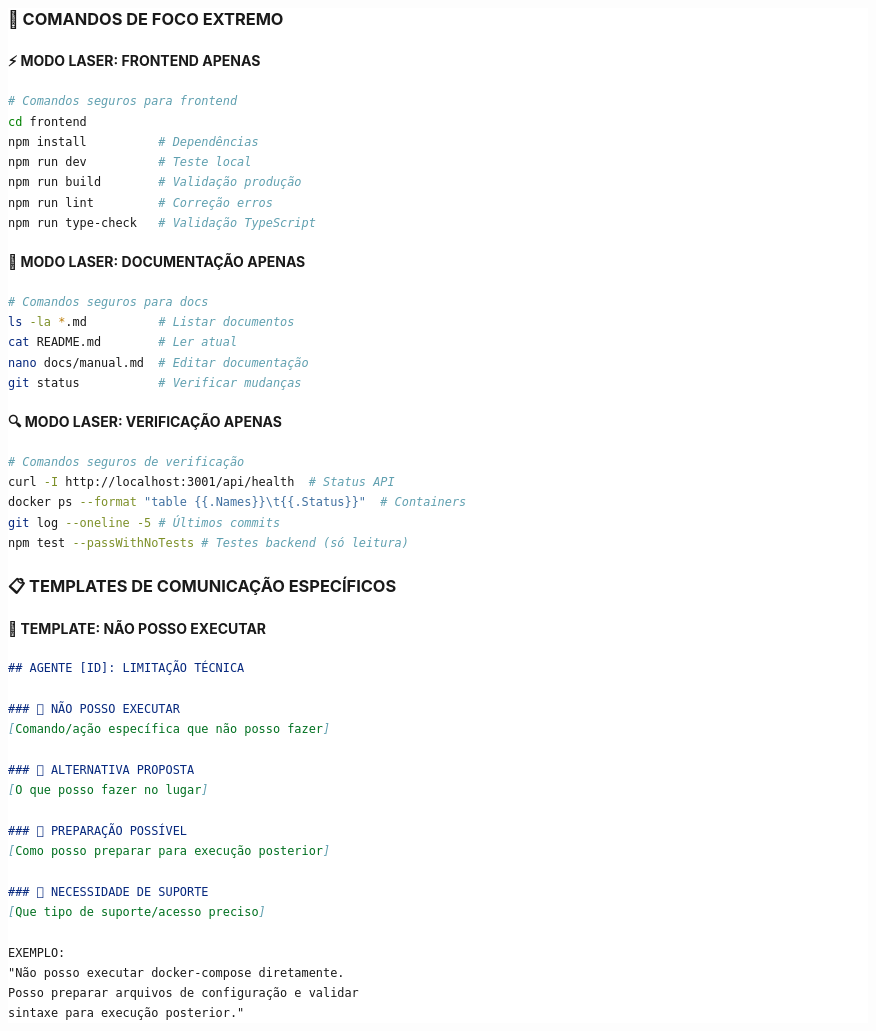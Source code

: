 ### **🎯 COMANDOS DE FOCO EXTREMO**

#### **⚡ MODO LASER: FRONTEND APENAS**
```bash
# Comandos seguros para frontend
cd frontend
npm install          # Dependências
npm run dev          # Teste local
npm run build        # Validação produção
npm run lint         # Correção erros
npm run type-check   # Validação TypeScript
```

#### **🎯 MODO LASER: DOCUMENTAÇÃO APENAS**
```bash
# Comandos seguros para docs
ls -la *.md          # Listar documentos
cat README.md        # Ler atual
nano docs/manual.md  # Editar documentação
git status           # Verificar mudanças
```

#### **🔍 MODO LASER: VERIFICAÇÃO APENAS**
```bash
# Comandos seguros de verificação
curl -I http://localhost:3001/api/health  # Status API
docker ps --format "table {{.Names}}\t{{.Status}}"  # Containers
git log --oneline -5 # Últimos commits
npm test --passWithNoTests # Testes backend (só leitura)
```

### **📋 TEMPLATES DE COMUNICAÇÃO ESPECÍFICOS**

#### **🚫 TEMPLATE: NÃO POSSO EXECUTAR**
```markdown
## AGENTE [ID]: LIMITAÇÃO TÉCNICA

### 🚫 NÃO POSSO EXECUTAR
[Comando/ação específica que não posso fazer]

### 🎯 ALTERNATIVA PROPOSTA
[O que posso fazer no lugar]

### 📝 PREPARAÇÃO POSSÍVEL
[Como posso preparar para execução posterior]

### 🔄 NECESSIDADE DE SUPORTE
[Que tipo de suporte/acesso preciso]

EXEMPLO:
"Não posso executar docker-compose diretamente. 
Posso preparar arquivos de configuração e validar 
sintaxe para execução posterior."
```
